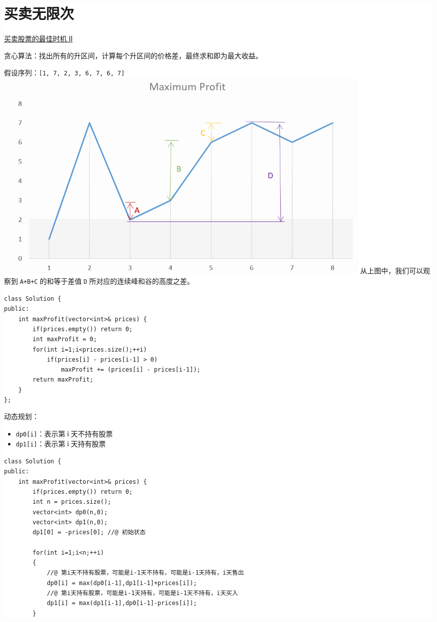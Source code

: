 # 买卖无限次

[买卖股票的最佳时机 II](https://leetcode-cn.com/problems/best-time-to-buy-and-sell-stock-ii/)

贪心算法：找出所有的升区间，计算每个升区间的价格差，最终求和即为最大收益。

假设序列：`[1, 7, 2, 3, 6, 7, 6, 7]`
![](../../img/max_profit.png)
从上图中，我们可以观察到 `A+B+C` 的和等于差值 `D` 所对应的连续峰和谷的高度之差。

```
class Solution {
public:
    int maxProfit(vector<int>& prices) {
        if(prices.empty()) return 0;
		int maxProfit = 0;
        for(int i=1;i<prices.size();++i)
            if(prices[i] - prices[i-1] > 0)
                maxProfit += (prices[i] - prices[i-1]);
        return maxProfit;
    }
};
```

动态规划：

- `dp0[i]`：表示第 i 天不持有股票
- `dp1[i]`：表示第 i 天持有股票

```
class Solution {
public:
    int maxProfit(vector<int>& prices) {
        if(prices.empty()) return 0;
        int n = prices.size();
        vector<int> dp0(n,0);
	    vector<int> dp1(n,0);		
		dp1[0] = -prices[0]; //@ 初始状态
   
        for(int i=1;i<n;++i)
        {
            //@ 第i天不持有股票，可能是i-1天不持有，可能是i-1天持有，i天售出
        	dp0[i] = max(dp0[i-1],dp1[i-1]+prices[i]);
        	//@ 第i天持有股票，可能是i-1天持有，可能是i-1天不持有，i天买入
		    dp1[i] = max(dp1[i-1],dp0[i-1]-prices[i]);
        }
```